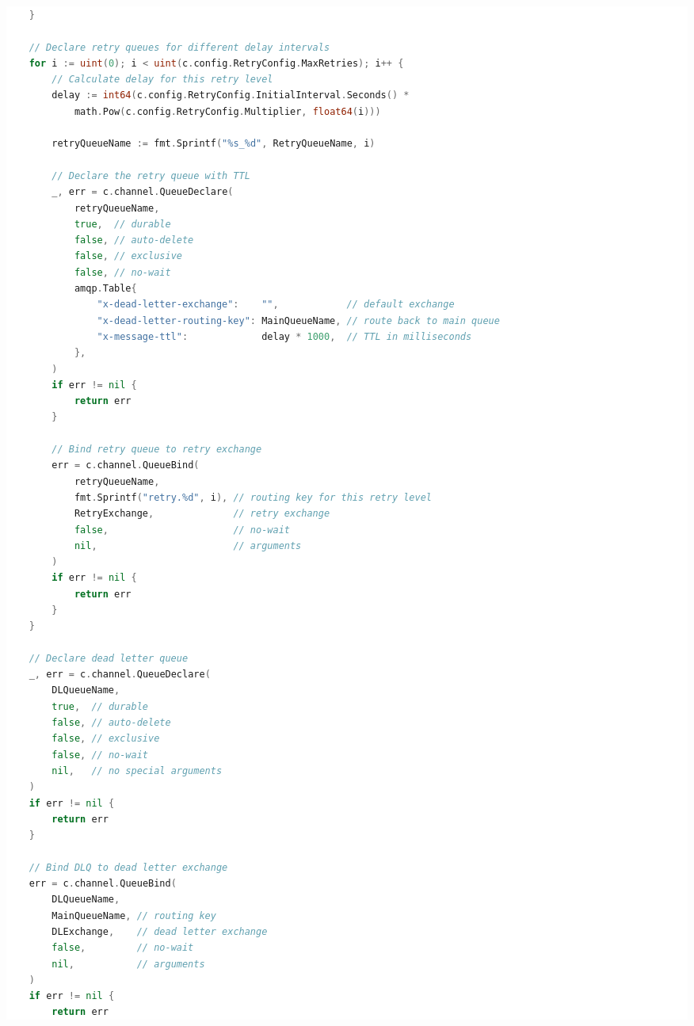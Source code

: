 ```go
	}
	
	// Declare retry queues for different delay intervals
	for i := uint(0); i < uint(c.config.RetryConfig.MaxRetries); i++ {
		// Calculate delay for this retry level
		delay := int64(c.config.RetryConfig.InitialInterval.Seconds() * 
			math.Pow(c.config.RetryConfig.Multiplier, float64(i)))
		
		retryQueueName := fmt.Sprintf("%s_%d", RetryQueueName, i)
		
		// Declare the retry queue with TTL
		_, err = c.channel.QueueDeclare(
			retryQueueName,
			true,  // durable
			false, // auto-delete
			false, // exclusive
			false, // no-wait
			amqp.Table{
				"x-dead-letter-exchange":    "",            // default exchange
				"x-dead-letter-routing-key": MainQueueName, // route back to main queue
				"x-message-ttl":             delay * 1000,  // TTL in milliseconds
			},
		)
		if err != nil {
			return err
		}
		
		// Bind retry queue to retry exchange
		err = c.channel.QueueBind(
			retryQueueName,
			fmt.Sprintf("retry.%d", i), // routing key for this retry level
			RetryExchange,              // retry exchange
			false,                      // no-wait
			nil,                        // arguments
		)
		if err != nil {
			return err
		}
	}
	
	// Declare dead letter queue
	_, err = c.channel.QueueDeclare(
		DLQueueName,
		true,  // durable
		false, // auto-delete
		false, // exclusive
		false, // no-wait
		nil,   // no special arguments
	)
	if err != nil {
		return err
	}
	
	// Bind DLQ to dead letter exchange
	err = c.channel.QueueBind(
		DLQueueName,
		MainQueueName, // routing key
		DLExchange,    // dead letter exchange
		false,         // no-wait
		nil,           // arguments
	)
	if err != nil {
		return err
```